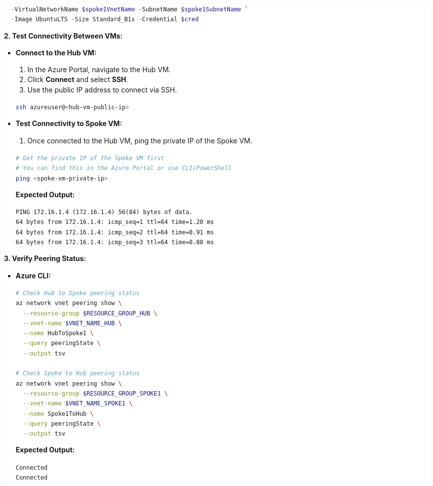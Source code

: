   ```powershell
    -VirtualNetworkName $spoke1VnetName -SubnetName $spoke1SubnetName `
    -Image UbuntuLTS -Size Standard_B1s -Credential $cred
  ```

**2. Test Connectivity Between VMs:**

* **Connect to the Hub VM:**
  1. In the Azure Portal, navigate to the Hub VM.
  2. Click **Connect** and select **SSH**.
  3. Use the public IP address to connect via SSH.
  
  ```bash
  ssh azureuser@<hub-vm-public-ip>
  ```

* **Test Connectivity to Spoke VM:**
  1. Once connected to the Hub VM, ping the private IP of the Spoke VM.
  
  ```bash
  # Get the private IP of the Spoke VM first
  # You can find this in the Azure Portal or use CLI/PowerShell
  ping <spoke-vm-private-ip>
  ```
  
  **Expected Output:**
  ```
  PING 172.16.1.4 (172.16.1.4) 56(84) bytes of data.
  64 bytes from 172.16.1.4: icmp_seq=1 ttl=64 time=1.20 ms
  64 bytes from 172.16.1.4: icmp_seq=2 ttl=64 time=0.91 ms
  64 bytes from 172.16.1.4: icmp_seq=3 ttl=64 time=0.88 ms
  ```

**3. Verify Peering Status:**

* **Azure CLI:**
  ```bash
  # Check Hub to Spoke peering status
  az network vnet peering show \
    --resource-group $RESOURCE_GROUP_HUB \
    --vnet-name $VNET_NAME_HUB \
    --name HubToSpoke1 \
    --query peeringState \
    --output tsv
  
  # Check Spoke to Hub peering status
  az network vnet peering show \
    --resource-group $RESOURCE_GROUP_SPOKE1 \
    --vnet-name $VNET_NAME_SPOKE1 \
    --name Spoke1ToHub \
    --query peeringState \
    --output tsv
  ```
  
  **Expected Output:**
  ```
  Connected
  Connected
  ```
